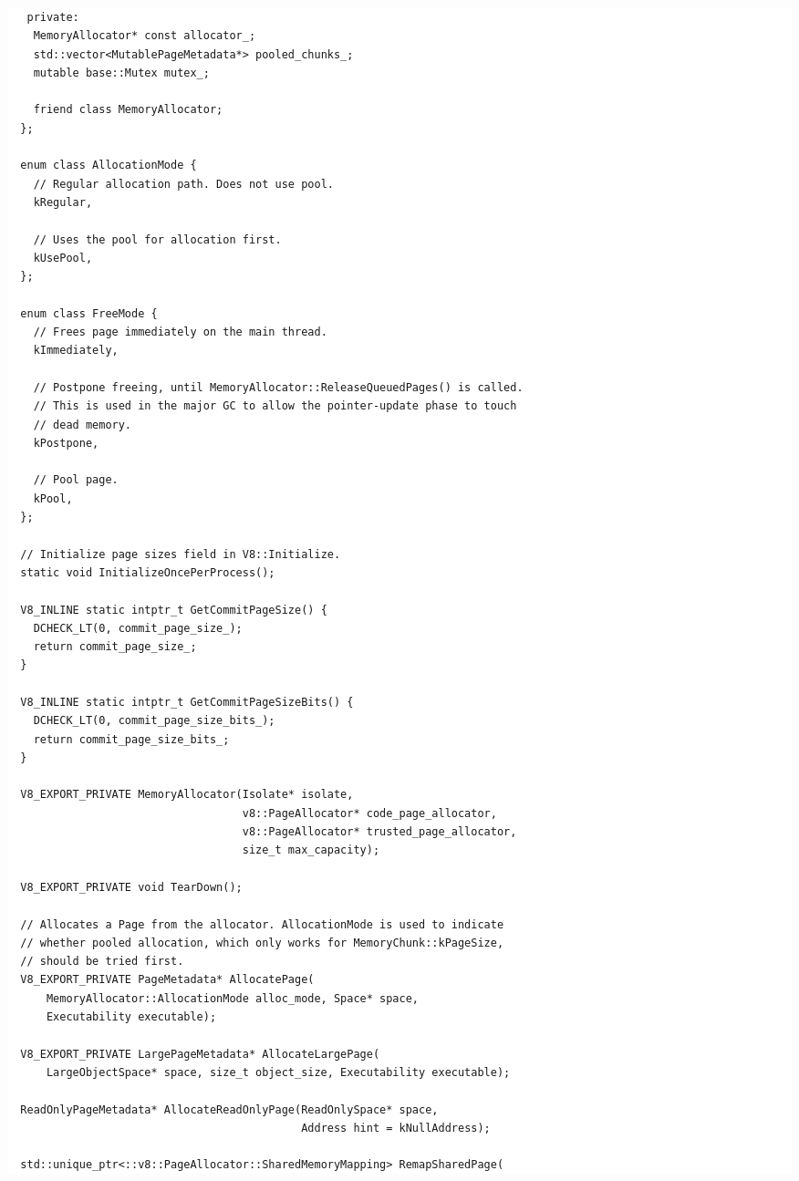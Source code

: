 ```
   private:
    MemoryAllocator* const allocator_;
    std::vector<MutablePageMetadata*> pooled_chunks_;
    mutable base::Mutex mutex_;

    friend class MemoryAllocator;
  };

  enum class AllocationMode {
    // Regular allocation path. Does not use pool.
    kRegular,

    // Uses the pool for allocation first.
    kUsePool,
  };

  enum class FreeMode {
    // Frees page immediately on the main thread.
    kImmediately,

    // Postpone freeing, until MemoryAllocator::ReleaseQueuedPages() is called.
    // This is used in the major GC to allow the pointer-update phase to touch
    // dead memory.
    kPostpone,

    // Pool page.
    kPool,
  };

  // Initialize page sizes field in V8::Initialize.
  static void InitializeOncePerProcess();

  V8_INLINE static intptr_t GetCommitPageSize() {
    DCHECK_LT(0, commit_page_size_);
    return commit_page_size_;
  }

  V8_INLINE static intptr_t GetCommitPageSizeBits() {
    DCHECK_LT(0, commit_page_size_bits_);
    return commit_page_size_bits_;
  }

  V8_EXPORT_PRIVATE MemoryAllocator(Isolate* isolate,
                                    v8::PageAllocator* code_page_allocator,
                                    v8::PageAllocator* trusted_page_allocator,
                                    size_t max_capacity);

  V8_EXPORT_PRIVATE void TearDown();

  // Allocates a Page from the allocator. AllocationMode is used to indicate
  // whether pooled allocation, which only works for MemoryChunk::kPageSize,
  // should be tried first.
  V8_EXPORT_PRIVATE PageMetadata* AllocatePage(
      MemoryAllocator::AllocationMode alloc_mode, Space* space,
      Executability executable);

  V8_EXPORT_PRIVATE LargePageMetadata* AllocateLargePage(
      LargeObjectSpace* space, size_t object_size, Executability executable);

  ReadOnlyPageMetadata* AllocateReadOnlyPage(ReadOnlySpace* space,
                                             Address hint = kNullAddress);

  std::unique_ptr<::v8::PageAllocator::SharedMemoryMapping> RemapSharedPage(
```